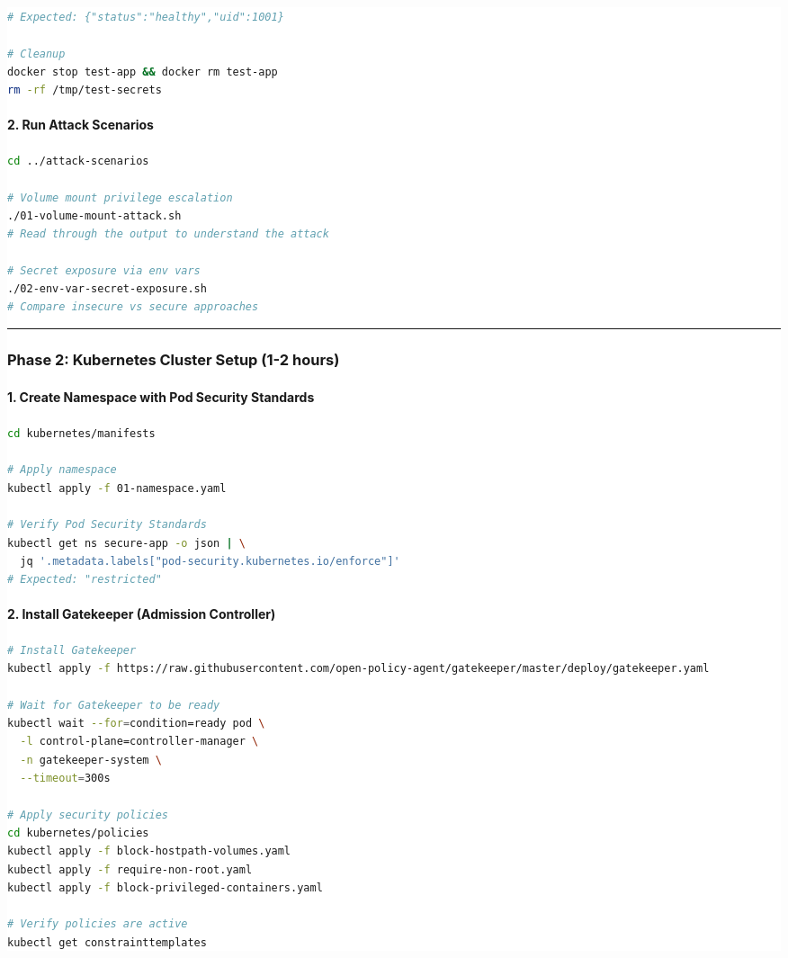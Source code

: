 ```bash
# Expected: {"status":"healthy","uid":1001}

# Cleanup
docker stop test-app && docker rm test-app
rm -rf /tmp/test-secrets
```

#### 2. Run Attack Scenarios
```bash
cd ../attack-scenarios

# Volume mount privilege escalation
./01-volume-mount-attack.sh
# Read through the output to understand the attack

# Secret exposure via env vars
./02-env-var-secret-exposure.sh
# Compare insecure vs secure approaches
```

---

### Phase 2: Kubernetes Cluster Setup (1-2 hours)

#### 1. Create Namespace with Pod Security Standards
```bash
cd kubernetes/manifests

# Apply namespace
kubectl apply -f 01-namespace.yaml

# Verify Pod Security Standards
kubectl get ns secure-app -o json | \
  jq '.metadata.labels["pod-security.kubernetes.io/enforce"]'
# Expected: "restricted"
```

#### 2. Install Gatekeeper (Admission Controller)
```bash
# Install Gatekeeper
kubectl apply -f https://raw.githubusercontent.com/open-policy-agent/gatekeeper/master/deploy/gatekeeper.yaml

# Wait for Gatekeeper to be ready
kubectl wait --for=condition=ready pod \
  -l control-plane=controller-manager \
  -n gatekeeper-system \
  --timeout=300s

# Apply security policies
cd kubernetes/policies
kubectl apply -f block-hostpath-volumes.yaml
kubectl apply -f require-non-root.yaml
kubectl apply -f block-privileged-containers.yaml

# Verify policies are active
kubectl get constrainttemplates
```
